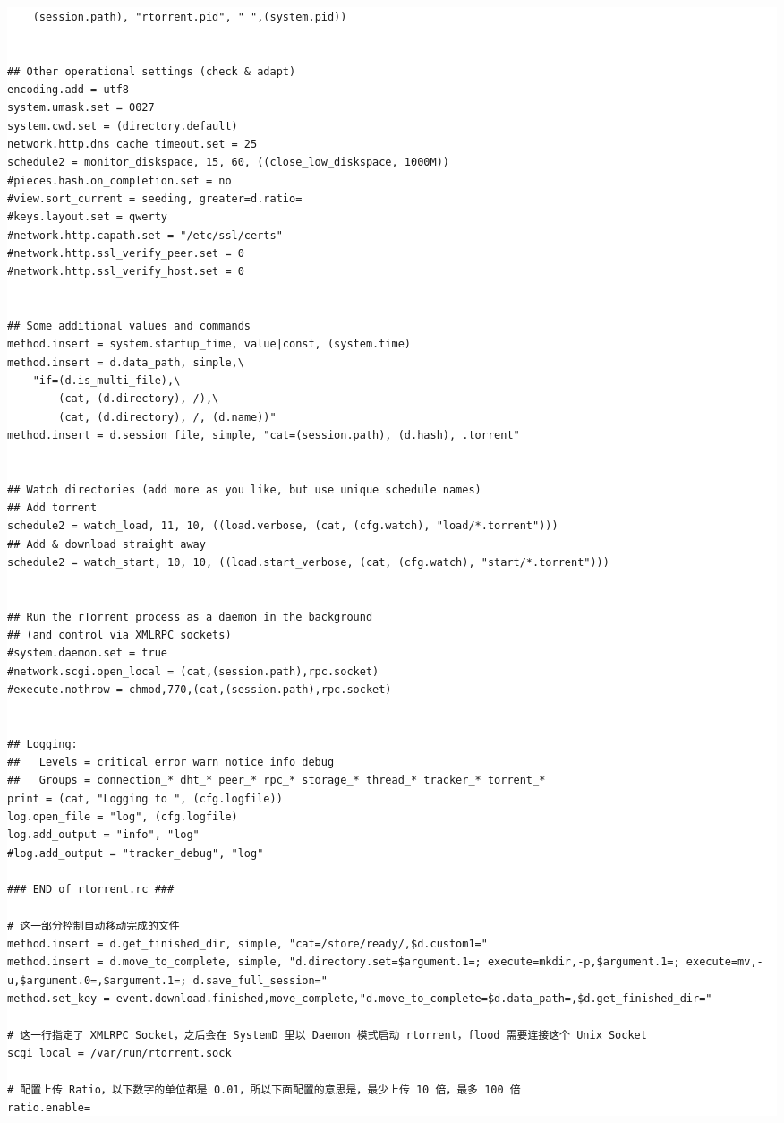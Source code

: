 ```
    (session.path), "rtorrent.pid", " ",(system.pid))


## Other operational settings (check & adapt)
encoding.add = utf8
system.umask.set = 0027
system.cwd.set = (directory.default)
network.http.dns_cache_timeout.set = 25
schedule2 = monitor_diskspace, 15, 60, ((close_low_diskspace, 1000M))
#pieces.hash.on_completion.set = no
#view.sort_current = seeding, greater=d.ratio=
#keys.layout.set = qwerty
#network.http.capath.set = "/etc/ssl/certs"
#network.http.ssl_verify_peer.set = 0
#network.http.ssl_verify_host.set = 0


## Some additional values and commands
method.insert = system.startup_time, value|const, (system.time)
method.insert = d.data_path, simple,\
    "if=(d.is_multi_file),\
        (cat, (d.directory), /),\
        (cat, (d.directory), /, (d.name))"
method.insert = d.session_file, simple, "cat=(session.path), (d.hash), .torrent"


## Watch directories (add more as you like, but use unique schedule names)
## Add torrent
schedule2 = watch_load, 11, 10, ((load.verbose, (cat, (cfg.watch), "load/*.torrent")))
## Add & download straight away
schedule2 = watch_start, 10, 10, ((load.start_verbose, (cat, (cfg.watch), "start/*.torrent")))


## Run the rTorrent process as a daemon in the background
## (and control via XMLRPC sockets)
#system.daemon.set = true
#network.scgi.open_local = (cat,(session.path),rpc.socket)
#execute.nothrow = chmod,770,(cat,(session.path),rpc.socket)


## Logging:
##   Levels = critical error warn notice info debug
##   Groups = connection_* dht_* peer_* rpc_* storage_* thread_* tracker_* torrent_*
print = (cat, "Logging to ", (cfg.logfile))
log.open_file = "log", (cfg.logfile)
log.add_output = "info", "log"
#log.add_output = "tracker_debug", "log"

### END of rtorrent.rc ###

# 这一部分控制自动移动完成的文件
method.insert = d.get_finished_dir, simple, "cat=/store/ready/,$d.custom1="
method.insert = d.move_to_complete, simple, "d.directory.set=$argument.1=; execute=mkdir,-p,$argument.1=; execute=mv,-u,$argument.0=,$argument.1=; d.save_full_session="
method.set_key = event.download.finished,move_complete,"d.move_to_complete=$d.data_path=,$d.get_finished_dir="

# 这一行指定了 XMLRPC Socket，之后会在 SystemD 里以 Daemon 模式启动 rtorrent，flood 需要连接这个 Unix Socket
scgi_local = /var/run/rtorrent.sock

# 配置上传 Ratio，以下数字的单位都是 0.01，所以下面配置的意思是，最少上传 10 倍，最多 100 倍
ratio.enable=

```